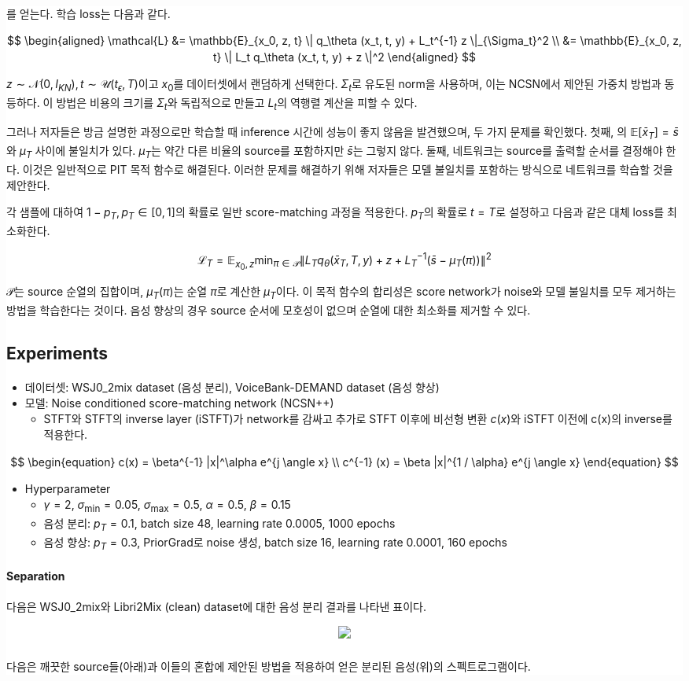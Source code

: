 를 얻는다. 학습 loss는 다음과 같다.

$$
\begin{aligned}
\mathcal{L} &= \mathbb{E}_{x_0, z, t} \| q_\theta (x_t, t, y) + L_t^{-1} z \|_{\Sigma_t}^2 \\
&= \mathbb{E}_{x_0, z, t} \| L_t q_\theta (x_t, t, y) + z \|^2
\end{aligned}
$$

$z \sim \mathcal{N}(0, I_{KN}), t \sim \mathcal{U} (t_\epsilon, T)$이고 $x_0$를 데이터셋에서 랜덤하게 선택한다. $\Sigma_t$로 유도된 norm을 사용하며, 이는 NCSN에서 제안된 가중치 방법과 동등하다. 이 방법은 비용의 크기를 $\Sigma_t$와 독립적으로 만들고 $L_t$의 역행렬 계산을 피할 수 있다. 

그러나 저자들은 방금 설명한 과정으로만 학습할 때 inference 시간에 성능이 좋지 않음을 발견했으며, 두 가지 문제를 확인했다. 첫째, 의 $\mathbb{E}[\bar{x}_T] = \bar{s}$와 $\mu_T$ 사이에 불일치가 있다. $\mu_T$는 약간 다른 비율의 source를 포함하지만 $\bar{s}$는 그렇지 않다. 둘째, 네트워크는 source를 출력할 순서를 결정해야 한다. 이것은 일반적으로 PIT 목적 함수로 해결된다. 이러한 문제를 해결하기 위해 저자들은 모델 불일치를 포함하는 방식으로 네트워크를 학습할 것을 제안한다. 

각 샘플에 대하여 $1 - p_T, p_T \in [0,1]$의 확률로 일반 score-matching 과정을 적용한다. $p_T$의 확률로 $t = T$로 설정하고 다음과 같은 대체 loss를 최소화한다.

$$
\begin{equation}
\mathcal{L}_T = \mathbb{E}_{x_0, z} \min_{\pi \in \mathcal{P}} \| L_T q_\theta (\bar{x}_T, T, y) + z + L_T^{-1} (\bar{s} - \mu_T (\pi)) \|^2
\end{equation}
$$

$\mathcal{P}$는 source 순열의 집합이며, $\mu_T (\pi)$는 순열 $\pi$로 계산한 $\mu_T$이다. 이 목적 함수의 합리성은 score network가 noise와 모델 불일치를 모두 제거하는 방법을 학습한다는 것이다. 음성 향상의 경우 source 순서에 모호성이 없으며 순열에 대한 최소화를 제거할 수 있다.

## Experiments
- 데이터셋: WSJ0_2mix dataset (음성 분리), VoiceBank-DEMAND dataset (음성 향상)
- 모델: Noise conditioned score-matching network (NCSN++)
  - STFT와 STFT의 inverse layer (iSTFT)가 network를 감싸고 추가로 STFT 이후에 비선형 변환 $c(x)$와 iSTFT 이전에 c(x)의 inverse를 적용한다.

$$
\begin{equation}
c(x) = \beta^{-1} |x|^\alpha e^{j \angle x} \\
c^{-1} (x) = \beta |x|^{1 / \alpha} e^{j \angle x}
\end{equation}
$$

- Hyperparameter
  - $\gamma = 2$, $\sigma_\textrm{min} = 0.05$, $\sigma_\textrm{max} = 0.5$, $\alpha = 0.5$, $\beta = 0.15$
  - 음성 분리: $p_T = 0.1$, batch size 48, learning rate 0.0005, 1000 epochs
  - 음성 향상: $p_T = 0.3$, PriorGrad로 noise 생성, batch size 16, learning rate 0.0001, 160 epochs

#### Separation
다음은 WSJ0_2mix와 Libri2Mix (clean) dataset에 대한 음성 분리 결과를 나타낸 표이다.

<center><img src='{{"/assets/img/diffsep/diffsep-table1.PNG" | relative_url}}' width="60%"></center>
<br>
다음은 깨끗한 source들(아래)과 이들의 혼합에 제안된 방법을 적용하여 얻은 분리된 음성(위)의 스펙트로그램이다. 
